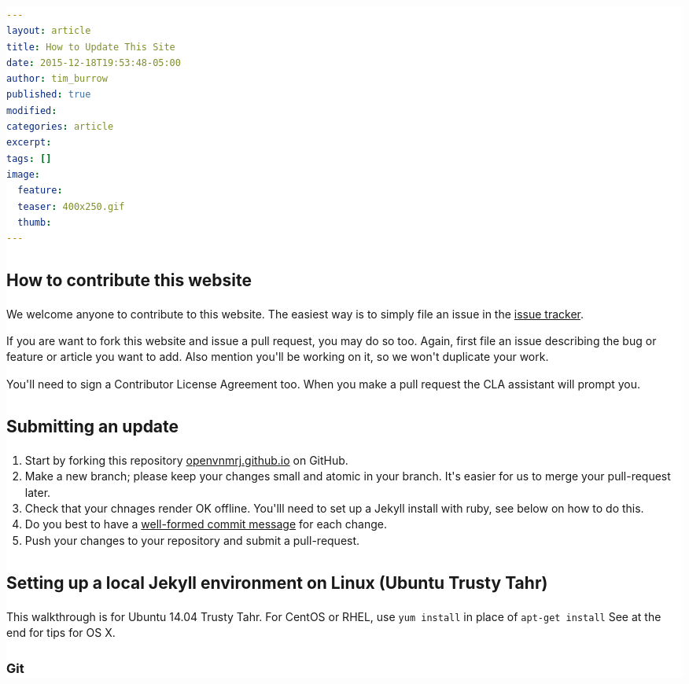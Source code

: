 ```yaml
---
layout: article
title: How to Update This Site
date: 2015-12-18T19:53:48-05:00
author: tim_burrow
published: true
modified:
categories: article
excerpt:
tags: []
image:
  feature:
  teaser: 400x250.gif
  thumb: 
---
```


## How to contribute this website

We welcome anyone to contribute to this website. The easiest way is to simply file an issue in the [issue tracker](https://github.com/OpenVnmrJ/openvnmrj.github.io/issues).

If you are want to fork this website and issue a pull request, you may do so too. Again, first file an issue describing the bug or feature or article you want to add. Also mention you'll be working on it, so we won't duplicate your work.

You'll need to sign a Contributor License Agreement too. When you make a pull request the CLA assistant will prompt you.

## Submitting an update

1. Start by forking this repository [openvnmrj.github.io](https://github.com/OpenVnmrJ/openvnmrj.github.io) on GitHub. 
2. Make a new branch; please keep your changes small and atomic in your branch. It's easier for us to merge your pull-request later.
3. Check that your chnages render OK offline. You'lll need to set up a Jekyll install with ruby, see below on how to do this.
4. Do you best to have a [well-formed commit message](http://tbaggery.com/2008/04/19/a-note-about-git-commit-messages.html) for each change.
5. Push your changes to your repository and submit a pull-request.

## Setting up a local Jekyll environment on Linux (Ubuntu Trusty Tahr)

This walkthrough is for Ubuntu 14.04 Trusty Tahr. For CentOS or RHEL, use `yum install` in place of `apt-get install` 
See at the end for tips for OS X.

### Git
